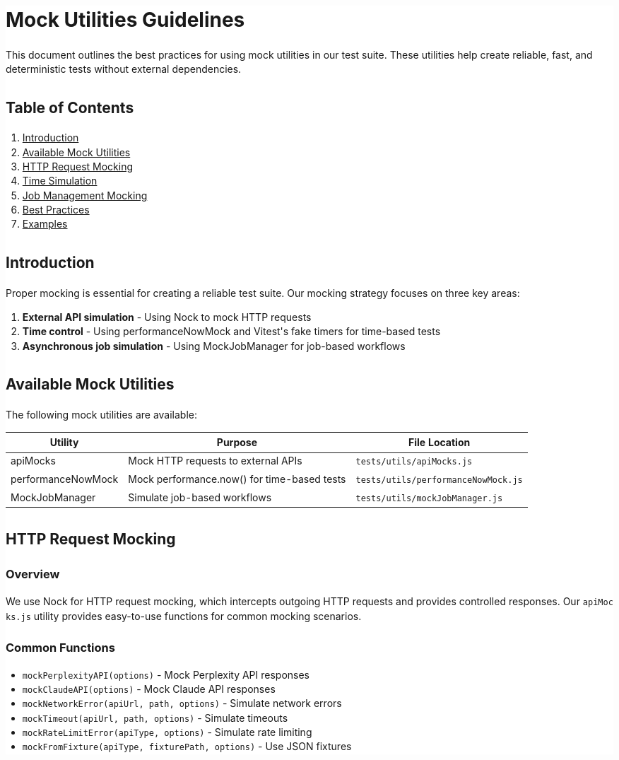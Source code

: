 # Mock Utilities Guidelines

This document outlines the best practices for using mock utilities in our test suite. These utilities help create reliable, fast, and deterministic tests without external dependencies.

## Table of Contents

1. [Introduction](#introduction)
2. [Available Mock Utilities](#available-mock-utilities)
3. [HTTP Request Mocking](#http-request-mocking)
4. [Time Simulation](#time-simulation)
5. [Job Management Mocking](#job-management-mocking)
6. [Best Practices](#best-practices)
7. [Examples](#examples)

## Introduction

Proper mocking is essential for creating a reliable test suite. Our mocking strategy focuses on three key areas:

1. **External API simulation** - Using Nock to mock HTTP requests
2. **Time control** - Using performanceNowMock and Vitest's fake timers for time-based tests
3. **Asynchronous job simulation** - Using MockJobManager for job-based workflows

## Available Mock Utilities

The following mock utilities are available:

| Utility | Purpose | File Location |
|---------|---------|---------------|
| apiMocks | Mock HTTP requests to external APIs | `tests/utils/apiMocks.js` |
| performanceNowMock | Mock performance.now() for time-based tests | `tests/utils/performanceNowMock.js` |
| MockJobManager | Simulate job-based workflows | `tests/utils/mockJobManager.js` |

## HTTP Request Mocking

### Overview

We use Nock for HTTP request mocking, which intercepts outgoing HTTP requests and provides controlled responses. Our `apiMocks.js` utility provides easy-to-use functions for common mocking scenarios.

### Common Functions

- `mockPerplexityAPI(options)` - Mock Perplexity API responses
- `mockClaudeAPI(options)` - Mock Claude API responses
- `mockNetworkError(apiUrl, path, options)` - Simulate network errors
- `mockTimeout(apiUrl, path, options)` - Simulate timeouts
- `mockRateLimitError(apiType, options)` - Simulate rate limiting
- `mockFromFixture(apiType, fixturePath, options)` - Use JSON fixtures
